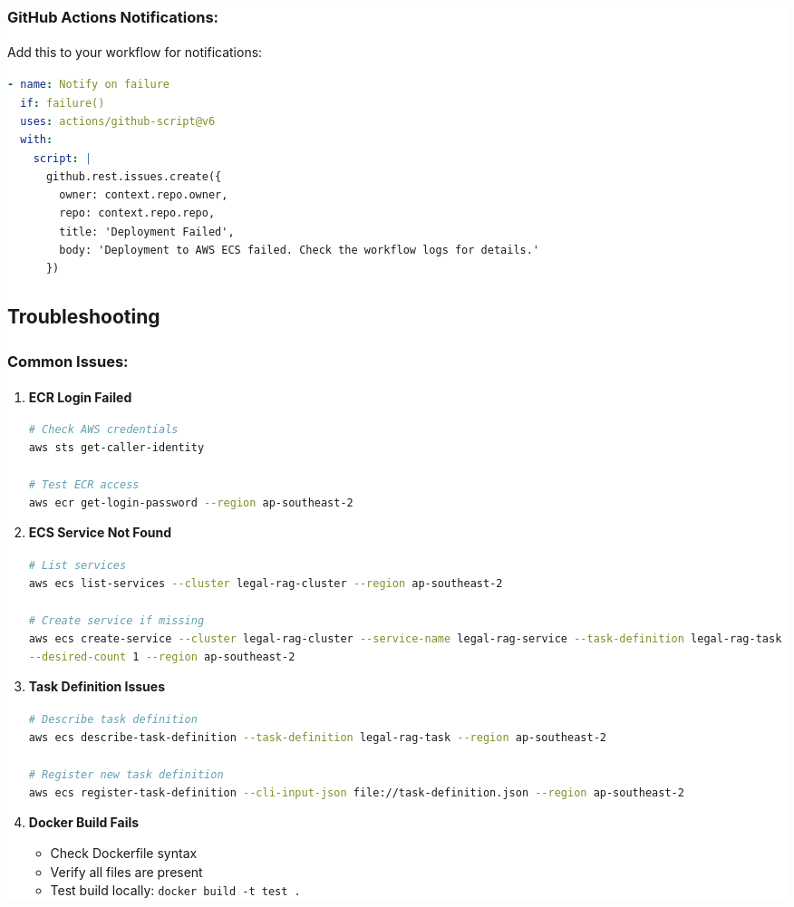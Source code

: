 ### GitHub Actions Notifications:
Add this to your workflow for notifications:
```yaml
- name: Notify on failure
  if: failure()
  uses: actions/github-script@v6
  with:
    script: |
      github.rest.issues.create({
        owner: context.repo.owner,
        repo: context.repo.repo,
        title: 'Deployment Failed',
        body: 'Deployment to AWS ECS failed. Check the workflow logs for details.'
      })
```

## Troubleshooting

### Common Issues:

1. **ECR Login Failed**
   ```bash
   # Check AWS credentials
   aws sts get-caller-identity
   
   # Test ECR access
   aws ecr get-login-password --region ap-southeast-2
   ```

2. **ECS Service Not Found**
   ```bash
   # List services
   aws ecs list-services --cluster legal-rag-cluster --region ap-southeast-2
   
   # Create service if missing
   aws ecs create-service --cluster legal-rag-cluster --service-name legal-rag-service --task-definition legal-rag-task --desired-count 1 --region ap-southeast-2
   ```

3. **Task Definition Issues**
   ```bash
   # Describe task definition
   aws ecs describe-task-definition --task-definition legal-rag-task --region ap-southeast-2
   
   # Register new task definition
   aws ecs register-task-definition --cli-input-json file://task-definition.json --region ap-southeast-2
   ```

4. **Docker Build Fails**
   - Check Dockerfile syntax
   - Verify all files are present
   - Test build locally: `docker build -t test .`
